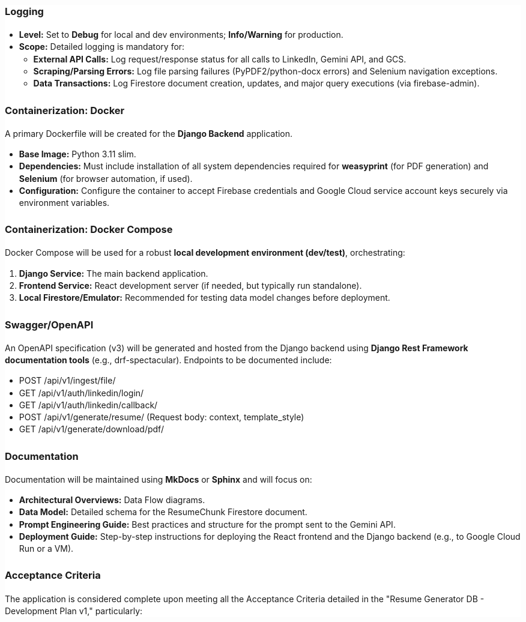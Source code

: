 ### **Logging**

* **Level:** Set to **Debug** for local and dev environments; **Info/Warning** for production.  
* **Scope:** Detailed logging is mandatory for:  
  * **External API Calls:** Log request/response status for all calls to LinkedIn, Gemini API, and GCS.  
  * **Scraping/Parsing Errors:** Log file parsing failures (PyPDF2/python-docx errors) and Selenium navigation exceptions.  
  * **Data Transactions:** Log Firestore document creation, updates, and major query executions (via firebase-admin).

### **Containerization: Docker**

A primary Dockerfile will be created for the **Django Backend** application.

* **Base Image:** Python 3.11 slim.  
* **Dependencies:** Must include installation of all system dependencies required for **weasyprint** (for PDF generation) and **Selenium** (for browser automation, if used).  
* **Configuration:** Configure the container to accept Firebase credentials and Google Cloud service account keys securely via environment variables.

### **Containerization: Docker Compose**

Docker Compose will be used for a robust **local development environment (dev/test)**, orchestrating:

1. **Django Service:** The main backend application.  
2. **Frontend Service:** React development server (if needed, but typically run standalone).  
3. **Local Firestore/Emulator:** Recommended for testing data model changes before deployment.

### **Swagger/OpenAPI**

An OpenAPI specification (v3) will be generated and hosted from the Django backend using **Django Rest Framework documentation tools** (e.g., drf-spectacular). Endpoints to be documented include:

* POST /api/v1/ingest/file/  
* GET /api/v1/auth/linkedin/login/  
* GET /api/v1/auth/linkedin/callback/  
* POST /api/v1/generate/resume/ (Request body: context, template\_style)  
* GET /api/v1/generate/download/pdf/

### **Documentation**

Documentation will be maintained using **MkDocs** or **Sphinx** and will focus on:

* **Architectural Overviews:** Data Flow diagrams.  
* **Data Model:** Detailed schema for the ResumeChunk Firestore document.  
* **Prompt Engineering Guide:** Best practices and structure for the prompt sent to the Gemini API.  
* **Deployment Guide:** Step-by-step instructions for deploying the React frontend and the Django backend (e.g., to Google Cloud Run or a VM).

### **Acceptance Criteria**

The application is considered complete upon meeting all the Acceptance Criteria detailed in the "Resume Generator DB \- Development Plan v1," particularly:
